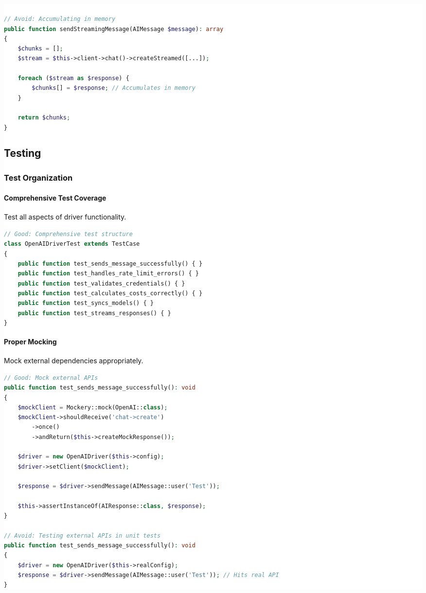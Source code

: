 ```php

// Avoid: Accumulating in memory
public function sendStreamingMessage(AIMessage $message): array
{
    $chunks = [];
    $stream = $this->client->chat()->createStreamed([...]);
    
    foreach ($stream as $response) {
        $chunks[] = $response; // Accumulates in memory
    }
    
    return $chunks;
}
```

## Testing

### Test Organization

#### Comprehensive Test Coverage
Test all aspects of driver functionality.

```php
// Good: Comprehensive test structure
class OpenAIDriverTest extends TestCase
{
    public function test_sends_message_successfully() { }
    public function test_handles_rate_limit_errors() { }
    public function test_validates_credentials() { }
    public function test_calculates_costs_correctly() { }
    public function test_syncs_models() { }
    public function test_streams_responses() { }
}
```

#### Proper Mocking
Mock external dependencies appropriately.

```php
// Good: Mock external APIs
public function test_sends_message_successfully(): void
{
    $mockClient = Mockery::mock(OpenAI::class);
    $mockClient->shouldReceive('chat->create')
        ->once()
        ->andReturn($this->createMockResponse());
    
    $driver = new OpenAIDriver($this->config);
    $driver->setClient($mockClient);
    
    $response = $driver->sendMessage(AIMessage::user('Test'));
    
    $this->assertInstanceOf(AIResponse::class, $response);
}

// Avoid: Testing external APIs in unit tests
public function test_sends_message_successfully(): void
{
    $driver = new OpenAIDriver($this->realConfig);
    $response = $driver->sendMessage(AIMessage::user('Test')); // Hits real API
}
```
